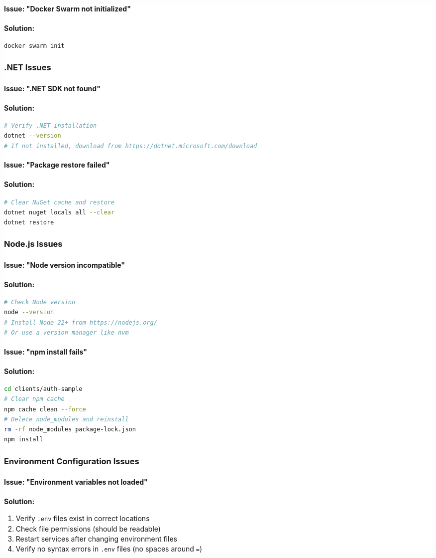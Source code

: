 #### Issue: "Docker Swarm not initialized"
**Solution:**
```bash
docker swarm init
```

### .NET Issues

#### Issue: ".NET SDK not found"
**Solution:**
```bash
# Verify .NET installation
dotnet --version
# If not installed, download from https://dotnet.microsoft.com/download
```

#### Issue: "Package restore failed"
**Solution:**
```bash
# Clear NuGet cache and restore
dotnet nuget locals all --clear
dotnet restore
```

### Node.js Issues

#### Issue: "Node version incompatible"
**Solution:**
```bash
# Check Node version
node --version
# Install Node 22+ from https://nodejs.org/
# Or use a version manager like nvm
```

#### Issue: "npm install fails"
**Solution:**
```bash
cd clients/auth-sample
# Clear npm cache
npm cache clean --force
# Delete node_modules and reinstall
rm -rf node_modules package-lock.json
npm install
```

### Environment Configuration Issues

#### Issue: "Environment variables not loaded"
**Solution:**
1. Verify `.env` files exist in correct locations
2. Check file permissions (should be readable)
3. Restart services after changing environment files
4. Verify no syntax errors in `.env` files (no spaces around `=`)
